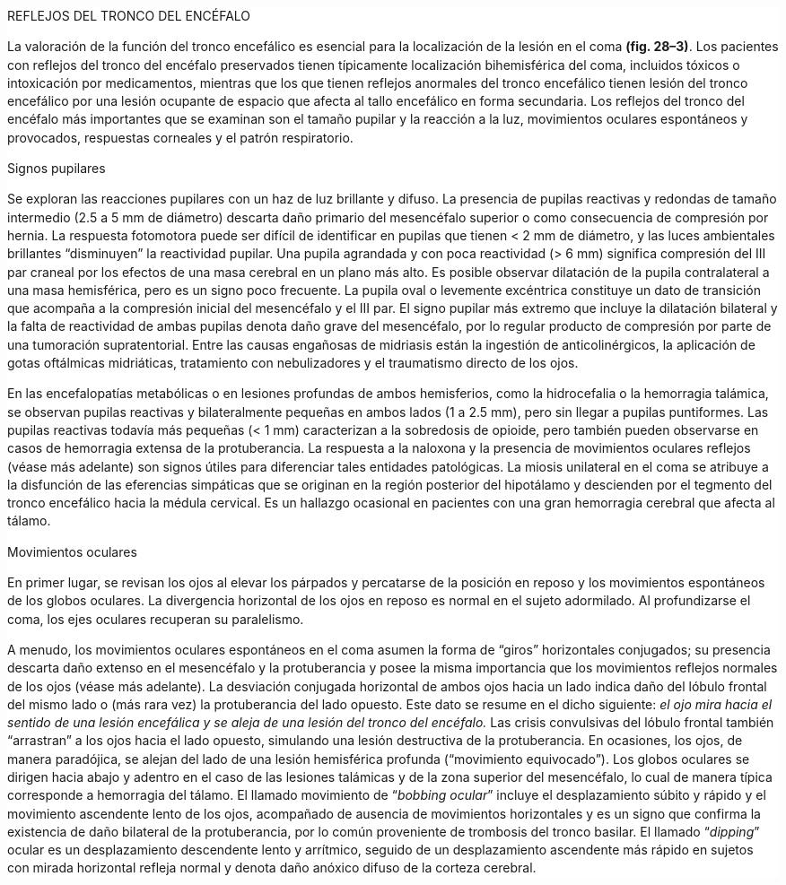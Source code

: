 REFLEJOS DEL TRONCO DEL ENCÉFALO

La valoración de la función del tronco encefálico es esencial para la localización de la lesión en el coma **(fig. 28–3)**. Los pacientes con reflejos del tronco del encéfalo preservados tienen típicamente localización bihemisférica del coma, incluidos tóxicos o intoxicación por medicamentos, mientras que los que tienen reflejos anormales del tronco encefálico tienen lesión del tronco encefálico por una lesión ocupante de espacio que afecta al tallo encefálico en forma secundaria. Los reflejos del tronco del encéfalo más importantes que se examinan son el tamaño pupilar y la reacción a la luz, movimientos oculares espontáneos y provocados, respuestas corneales y el patrón respiratorio.

Signos pupilares

Se exploran las reacciones pupilares con un haz de luz brillante y difuso. La presencia de pupilas reactivas y redondas de tamaño intermedio (2.5 a 5 mm de diámetro) descarta daño primario del mesencéfalo superior o como consecuencia de compresión por hernia. La respuesta fotomotora puede ser difícil de identificar en pupilas que tienen < 2 mm de diámetro, y las luces ambientales brillantes “disminuyen” la reactividad pupilar. Una pupila agrandada y con poca reactividad (> 6 mm) significa compresión del III par craneal por los efectos de una masa cerebral en un plano más alto. Es posible observar dilatación de la pupila contralateral a una masa hemisférica, pero es un signo poco frecuente. La pupila oval o levemente excéntrica constituye un dato de transición que acompaña a la compresión inicial del mesencéfalo y el III par. El signo pupilar más extremo que incluye la dilatación bilateral y la falta de reactividad de ambas pupilas denota daño grave del mesencéfalo, por lo regular producto de compresión por parte de una tumoración supratentorial. Entre las causas engañosas de midriasis están la ingestión de anticolinérgicos, la aplicación de gotas oftálmicas midriáticas, tratamiento con nebulizadores y el traumatismo directo de los ojos.

En las encefalopatías metabólicas o en lesiones profundas de ambos hemisferios, como la hidrocefalia o la hemorragia talámica, se observan pupilas reactivas y bilateralmente pequeñas en ambos lados (1 a 2.5 mm), pero sin llegar a pupilas puntiformes. Las pupilas reactivas todavía más pequeñas (< 1 mm) caracterizan a la sobredosis de opioide, pero también pueden observarse en casos de hemorragia extensa de la protuberancia. La respuesta a la naloxona y la presencia de movimientos oculares reflejos (véase más adelante) son signos útiles para diferenciar tales entidades patológicas. La miosis unilateral en el coma se atribuye a la disfunción de las eferencias simpáticas que se originan en la región posterior del hipotálamo y descienden por el tegmento del tronco encefálico hacia la médula cervical. Es un hallazgo ocasional en pacientes con una gran hemorragia cerebral que afecta al tálamo.

Movimientos oculares

En primer lugar, se revisan los ojos al elevar los párpados y percatarse de la posición en reposo y los movimientos espontáneos de los globos oculares. La divergencia horizontal de los ojos en reposo es normal en el sujeto adormilado. Al profundizarse el coma, los ejes oculares recuperan su paralelismo.

A menudo, los movimientos oculares espontáneos en el coma asumen la forma de “giros” horizontales conjugados; su presencia descarta daño extenso en el mesencéfalo y la protuberancia y posee la misma importancia que los movimientos reflejos normales de los ojos (véase más adelante). La desviación conjugada horizontal de ambos ojos hacia un lado indica daño del lóbulo frontal del mismo lado o (más rara vez) la protuberancia del lado opuesto. Este dato se resume en el dicho siguiente: _el ojo mira hacia el sentido de una lesión encefálica y se aleja de una lesión del tronco del encéfalo._ Las crisis convulsivas del lóbulo frontal también “arrastran” a los ojos hacia el lado opuesto, simulando una lesión destructiva de la protuberancia. En ocasiones, los ojos, de manera paradójica, se alejan del lado de una lesión hemisférica profunda (“movimiento equivocado”). Los globos oculares se dirigen hacia abajo y adentro en el caso de las lesiones talámicas y de la zona superior del mesencéfalo, lo cual de manera típica corresponde a hemorragia del tálamo. El llamado movimiento de “_bobbing ocular_” incluye el desplazamiento súbito y rápido y el movimiento ascendente lento de los ojos, acompañado de ausencia de movimientos horizontales y es un signo que confirma la existencia de daño bilateral de la protuberancia, por lo común proveniente de trombosis del tronco basilar. El llamado “_dipping_” ocular es un desplazamiento descendente lento y arrítmico, seguido de un desplazamiento ascendente más rápido en sujetos con mirada horizontal refleja normal y denota daño anóxico difuso de la corteza cerebral.

